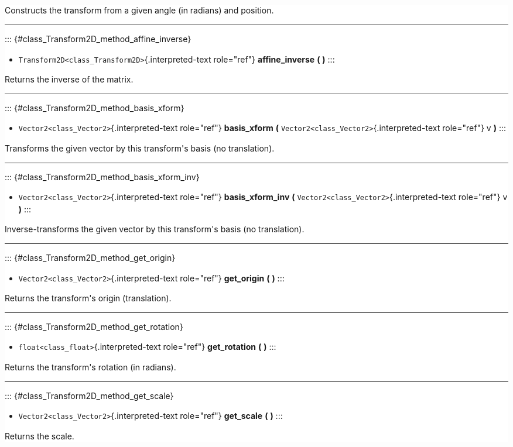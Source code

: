 Constructs the transform from a given angle (in radians) and position.

------------------------------------------------------------------------

::: {#class_Transform2D_method_affine_inverse}
-   `Transform2D<class_Transform2D>`{.interpreted-text role="ref"}
    **affine\_inverse** **(** **)**
:::

Returns the inverse of the matrix.

------------------------------------------------------------------------

::: {#class_Transform2D_method_basis_xform}
-   `Vector2<class_Vector2>`{.interpreted-text role="ref"}
    **basis\_xform** **(** `Vector2<class_Vector2>`{.interpreted-text
    role="ref"} v **)**
:::

Transforms the given vector by this transform\'s basis (no translation).

------------------------------------------------------------------------

::: {#class_Transform2D_method_basis_xform_inv}
-   `Vector2<class_Vector2>`{.interpreted-text role="ref"}
    **basis\_xform\_inv** **(**
    `Vector2<class_Vector2>`{.interpreted-text role="ref"} v **)**
:::

Inverse-transforms the given vector by this transform\'s basis (no
translation).

------------------------------------------------------------------------

::: {#class_Transform2D_method_get_origin}
-   `Vector2<class_Vector2>`{.interpreted-text role="ref"}
    **get\_origin** **(** **)**
:::

Returns the transform\'s origin (translation).

------------------------------------------------------------------------

::: {#class_Transform2D_method_get_rotation}
-   `float<class_float>`{.interpreted-text role="ref"} **get\_rotation**
    **(** **)**
:::

Returns the transform\'s rotation (in radians).

------------------------------------------------------------------------

::: {#class_Transform2D_method_get_scale}
-   `Vector2<class_Vector2>`{.interpreted-text role="ref"}
    **get\_scale** **(** **)**
:::

Returns the scale.
